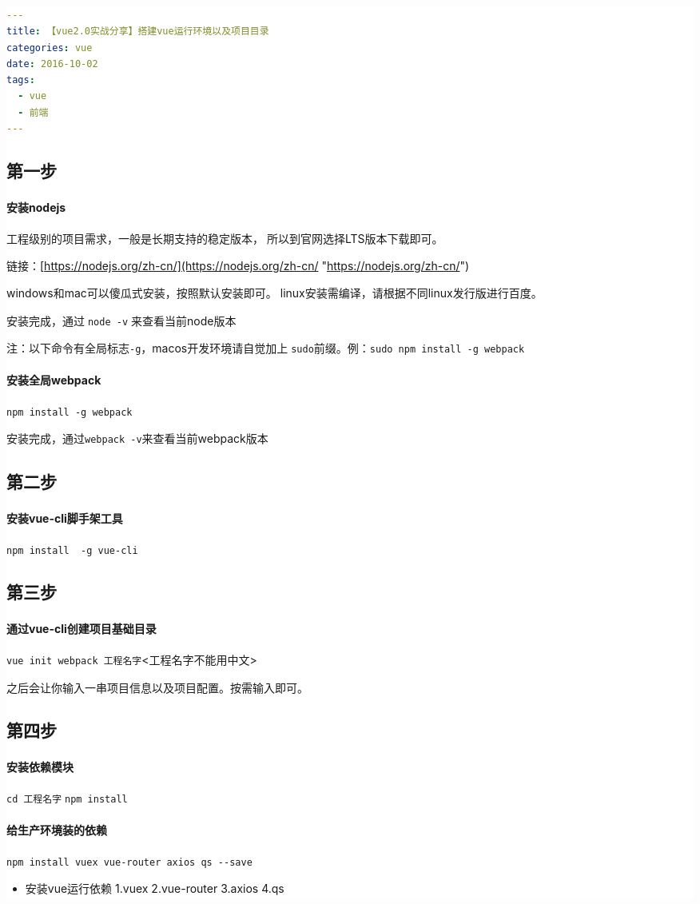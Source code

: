 ```yaml
---
title: 【vue2.0实战分享】搭建vue运行环境以及项目目录
categories: vue
date: 2016-10-02
tags:
  - vue
  - 前端
---
```

## 第一步
#### 安装nodejs
工程级别的项目需求，一般是长期支持的稳定版本，
所以到官网选择LTS版本下载即可。

链接：[https://nodejs.org/zh-cn/](https://nodejs.org/zh-cn/ "https://nodejs.org/zh-cn/")

windows和mac可以傻瓜式安装，按照默认安装即可。
linux安装需编译，请根据不同linux发行版进行百度。

安装完成，通过 `node -v` 来查看当前node版本

注：以下命令有全局标志`-g`，macos开发环境请自觉加上 `sudo`前缀。例：`sudo npm install -g webpack`
#### 安装全局webpack
`npm install -g webpack`

安装完成，通过`webpack -v`来查看当前webpack版本

## 第二步
#### 安装vue-cli脚手架工具
`npm install  -g vue-cli`
## 第三步
#### 通过vue-cli创建项目基础目录

`vue init webpack 工程名字`<工程名字不能用中文>

之后会让你输入一串项目信息以及项目配置。按需输入即可。
## 第四步
#### 安装依赖模块
`cd 工程名字`
`npm install`
#### 给生产环境装的依赖
`npm install vuex vue-router axios qs --save`
- 安装vue运行依赖
1.vuex
2.vue-router
3.axios
4.qs
